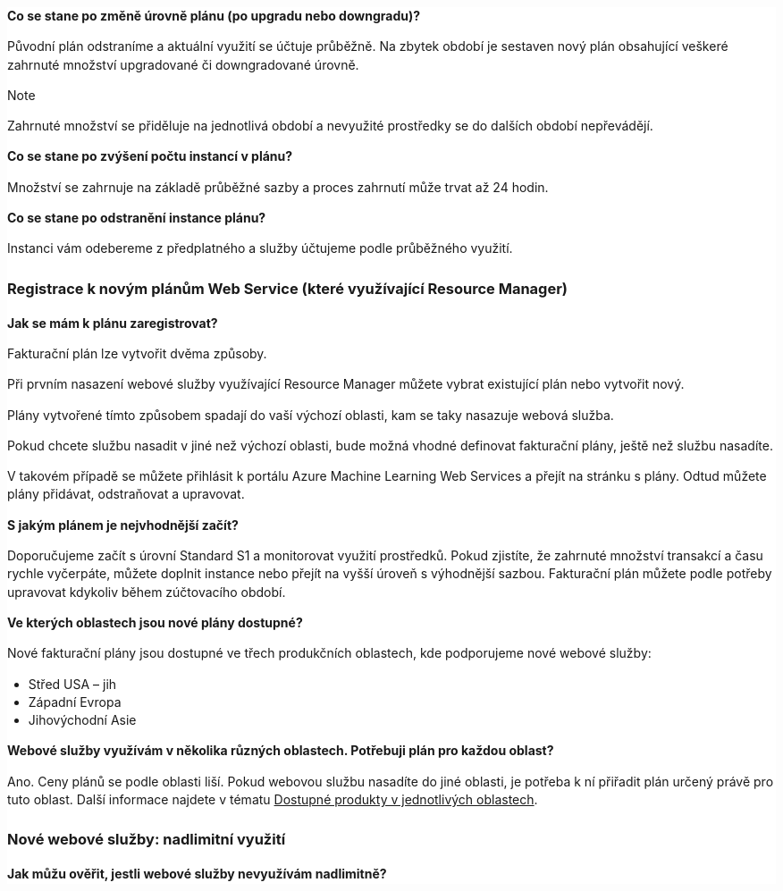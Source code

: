 **Co se stane po změně úrovně plánu (po upgradu nebo downgradu)?**

Původní plán odstraníme a aktuální využití se účtuje průběžně. Na zbytek období je sestaven nový plán obsahující veškeré zahrnuté množství upgradované či downgradované úrovně.

> [!NOTE]
Zahrnuté množství se přiděluje na jednotlivá období a nevyužité prostředky se do dalších období nepřevádějí.

**Co se stane po zvýšení počtu instancí v plánu?**

Množství se zahrnuje na základě průběžné sazby a proces zahrnutí může trvat až 24 hodin.

**Co se stane po odstranění instance plánu?**

Instanci vám odebereme z předplatného a služby účtujeme podle průběžného využití.

### <a name="sign-up-for-new-resource-manager-based-web-services-plans"></a>Registrace k novým plánům Web Service (které využívající Resource Manager)
**Jak se mám k plánu zaregistrovat?**

Fakturační plán lze vytvořit dvěma způsoby.

Při prvním nasazení webové služby využívající Resource Manager můžete vybrat existující plán nebo vytvořit nový.

Plány vytvořené tímto způsobem spadají do vaší výchozí oblasti, kam se taky nasazuje webová služba.

Pokud chcete službu nasadit v jiné než výchozí oblasti, bude možná vhodné definovat fakturační plány, ještě než službu nasadíte.

V takovém případě se můžete přihlásit k portálu Azure Machine Learning Web Services a přejít na stránku s plány. Odtud můžete plány přidávat, odstraňovat a upravovat.

**S jakým plánem je nejvhodnější začít?**

Doporučujeme začít s úrovní Standard S1 a monitorovat využití prostředků. Pokud zjistíte, že zahrnuté množství transakcí a času rychle vyčerpáte, můžete doplnit instance nebo přejít na vyšší úroveň s výhodnější sazbou. Fakturační plán můžete podle potřeby upravovat kdykoliv během zúčtovacího období.

**Ve kterých oblastech jsou nové plány dostupné?**

Nové fakturační plány jsou dostupné ve třech produkčních oblastech, kde podporujeme nové webové služby:

* Střed USA – jih
* Západní Evropa
* Jihovýchodní Asie

**Webové služby využívám v několika různých oblastech. Potřebuji plán pro každou oblast?**

Ano. Ceny plánů se podle oblasti liší. Pokud webovou službu nasadíte do jiné oblasti, je potřeba k ní přiřadit plán určený právě pro tuto oblast. Další informace najdete v tématu [Dostupné produkty v jednotlivých oblastech]( https://azure.microsoft.com/regions/services/).

### <a name="new-web-services-overages"></a>Nové webové služby: nadlimitní využití
**Jak můžu ověřit, jestli webové služby nevyužívám nadlimitně?**


[image-reader]: https://msdn.microsoft.com/library/azure/893f8c57-1d36-456d-a47b-d29ae67f5d84/
[join]: https://msdn.microsoft.com/library/azure/124865f7-e901-4656-adac-f4cb08248099/
[machine-learning-modules]: https://msdn.microsoft.com/library/azure/6d9e2516-1343-4859-a3dc-9673ccec9edc/
[partition-and-sample]: https://msdn.microsoft.com/library/azure/a8726e34-1b3e-4515-b59a-3e4a475654b8/
[import-data]: https://msdn.microsoft.com/library/azure/4e1b0fe6-aded-4b3f-a36f-39b8862b9004/
[export-data]: https://msdn.microsoft.com/library/azure/7A391181-B6A7-4AD4-B82D-E419C0D6522C
[split]: https://msdn.microsoft.com/library/azure/70530644-c97a-4ab6-85f7-88bf30a8be5f/
[python]: https://msdn.microsoft.com/library/azure/CDB56F95-7F4C-404D-BDE7-5BB972E6F232
[counts]: https://msdn.microsoft.com/library/azure/dn913056.aspx